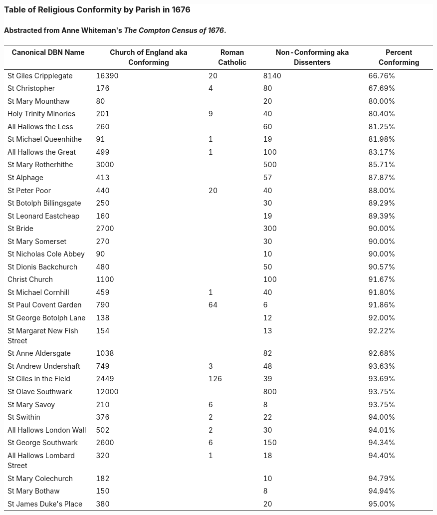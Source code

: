 ### Table of Religious Conformity by Parish in 1676

#### Abstracted from Anne Whiteman's _The Compton Census of 1676_.

| Canonical DBN Name               | Church of England aka Conforming | Roman Catholic | Non-Conforming aka Dissenters | Percent Conforming |
| -------------------------------- | -------------------------------- | -------------- | ----------------------------- | ------------------ |
| St Giles Cripplegate             | 16390                            | 20             | 8140                          | 66.76%             |
| St Christopher                   | 176                              | 4              | 80                            | 67.69%             |
| St Mary Mounthaw                 | 80                               |                | 20                            | 80.00%             |
| Holy Trinity Minories            | 201                              | 9              | 40                            | 80.40%             |
| All Hallows the Less             | 260                              |                | 60                            | 81.25%             |
| St Michael Queenhithe            | 91                               | 1              | 19                            | 81.98%             |
| All Hallows the Great            | 499                              | 1              | 100                           | 83.17%             |
| St Mary Rotherhithe              | 3000                             |                | 500                           | 85.71%             |
| St Alphage                       | 413                              |                | 57                            | 87.87%             |
| St Peter Poor                    | 440                              | 20             | 40                            | 88.00%             |
| St Botolph Billingsgate          | 250                              |                | 30                            | 89.29%             |
| St Leonard Eastcheap             | 160                              |                | 19                            | 89.39%             |
| St Bride                         | 2700                             |                | 300                           | 90.00%             |
| St Mary Somerset                 | 270                              |                | 30                            | 90.00%             |
| St Nicholas Cole Abbey           | 90                               |                | 10                            | 90.00%             |
| St Dionis Backchurch             | 480                              |                | 50                            | 90.57%             |
| Christ Church                    | 1100                             |                | 100                           | 91.67%             |
| St Michael Cornhill              | 459                              | 1              | 40                            | 91.80%             |
| St Paul Covent Garden            | 790                              | 64             | 6                             | 91.86%             |
| St George Botolph Lane           | 138                              |                | 12                            | 92.00%             |
| St Margaret New Fish Street      | 154                              |                | 13                            | 92.22%             |
| St Anne Aldersgate               | 1038                             |                | 82                            | 92.68%             |
| St Andrew Undershaft             | 749                              | 3              | 48                            | 93.63%             |
| St Giles in the Field            | 2449                             | 126            | 39                            | 93.69%             |
| St Olave Southwark               | 12000                            |                | 800                           | 93.75%             |
| St Mary Savoy                    | 210                              | 6              | 8                             | 93.75%             |
| St Swithin                       | 376                              | 2              | 22                            | 94.00%             |
| All Hallows London Wall          | 502                              | 2              | 30                            | 94.01%             |
| St George Southwark              | 2600                             | 6              | 150                           | 94.34%             |
| All Hallows Lombard Street       | 320                              | 1              | 18                            | 94.40%             |
| St Mary Colechurch               | 182                              |                | 10                            | 94.79%             |
| St Mary Bothaw                   | 150                              |                | 8                             | 94.94%             |
| St James Duke's Place            | 380                              |                | 20                            | 95.00%             |